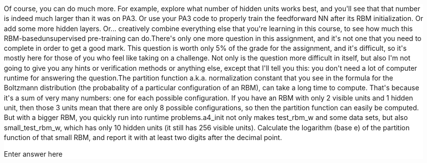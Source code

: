Of course, you can do much more. For example, explore what number of hidden units works best, and you'll see that that number is indeed much larger than it was on PA3. Or use your PA3 code to properly train the feedforward NN after its RBM initialization. Or add some more hidden layers. Or... creatively combine everything else that you're learning in this course, to see how much this RBM-basedunsupervised pre-training can do.There's only one more question in this assignment, and it's not one that you need to complete in order to get a good mark. This question is worth only 5% of the grade for the assignment, and it's difficult, so it's mostly here for those of you who feel like taking on a challenge. Not only is the question more difficult in itself, but also I'm not going to give you any hints or verification methods or anything else, except that I'll tell you this: you don't need a lot of computer runtime for answering the question.The partition function a.k.a. normalization constant that you see in the formula for the Boltzmann distribution (the probabality of a particular configuration of an RBM), can take a long time to compute. That's because it's a sum of very many numbers: one for each possible configuration. If you have an RBM with only 2 visible units and 1 hidden unit, then those 3 units mean that there are only 8 possible configurations, so then the partition function can easily be computed. But with a bigger RBM, you quickly run into runtime problems.a4_init not only makes test_rbm_w and some data sets, but also small_test_rbm_w, which has only 10 hidden units (it still has 256 visible units). Calculate the logarithm (base e) of the partition function of that small RBM, and report it with at least two digits after the decimal point.

Enter answer here
